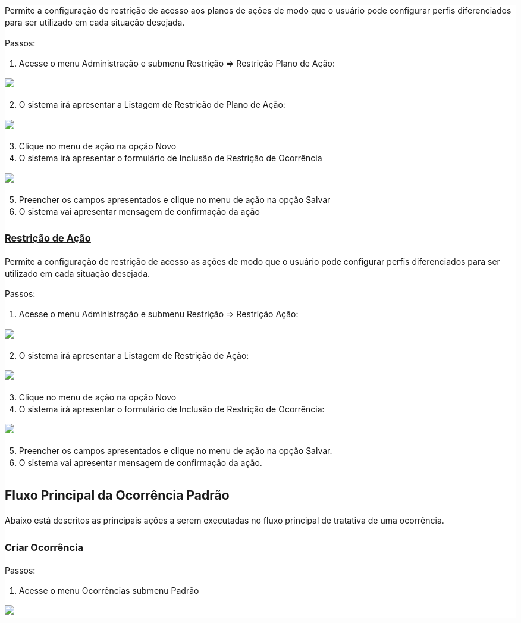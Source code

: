 Permite a configuração de restrição de acesso aos planos de ações de modo que o usuário pode configurar perfis diferenciados para ser utilizado em cada situação desejada.

Passos:

1) Acesse o menu Administração e submenu Restrição => Restrição Plano de Ação:

![](/img/action/ACTCP-0070.png)

2) O sistema irá apresentar a Listagem de Restrição de Plano de Ação:

![](/img/action/ACTCP-0072.png)

3) Clique no menu de ação na opção Novo
4) O sistema irá apresentar o formulário de Inclusão de Restrição de Ocorrência

![](/img/action/ACTCP-0073.png)

5) Preencher os campos apresentados e clique no menu de ação na opção Salvar
6) O sistema vai apresentar mensagem de confirmação da ação

### [Restrição de Ação](#restricao-de-acao)

Permite a configuração de restrição de acesso as ações de modo que o usuário pode configurar perfis diferenciados para ser utilizado em cada situação desejada.

Passos:

1) Acesse o menu Administração e submenu Restrição => Restrição Ação:

![](/img/action/ACTCP-0074.png)

2) O sistema irá apresentar a Listagem de Restrição de Ação:

![](/img/action/ACTCP-0075.png)

3) Clique no menu de ação na opção Novo
4) O sistema irá apresentar o formulário de Inclusão de Restrição de Ocorrência:

![](/img/action/ACTCP-0076.png)

5) Preencher os campos apresentados e clique no menu de ação na opção Salvar.
6) O sistema vai apresentar mensagem de confirmação da ação.

[](#fluxo-principal-da-ocorrencia-padrao)Fluxo Principal da Ocorrência Padrão
-------------------------------------------------------------------------------

Abaixo está descritos as principais ações a serem executadas no fluxo principal de tratativa de uma ocorrência.

### [Criar Ocorrência](#criar-ocorrencia)

Passos:

1) Acesse o menu Ocorrências submenu Padrão

![](/img/action/ACTCP-0077.png)
